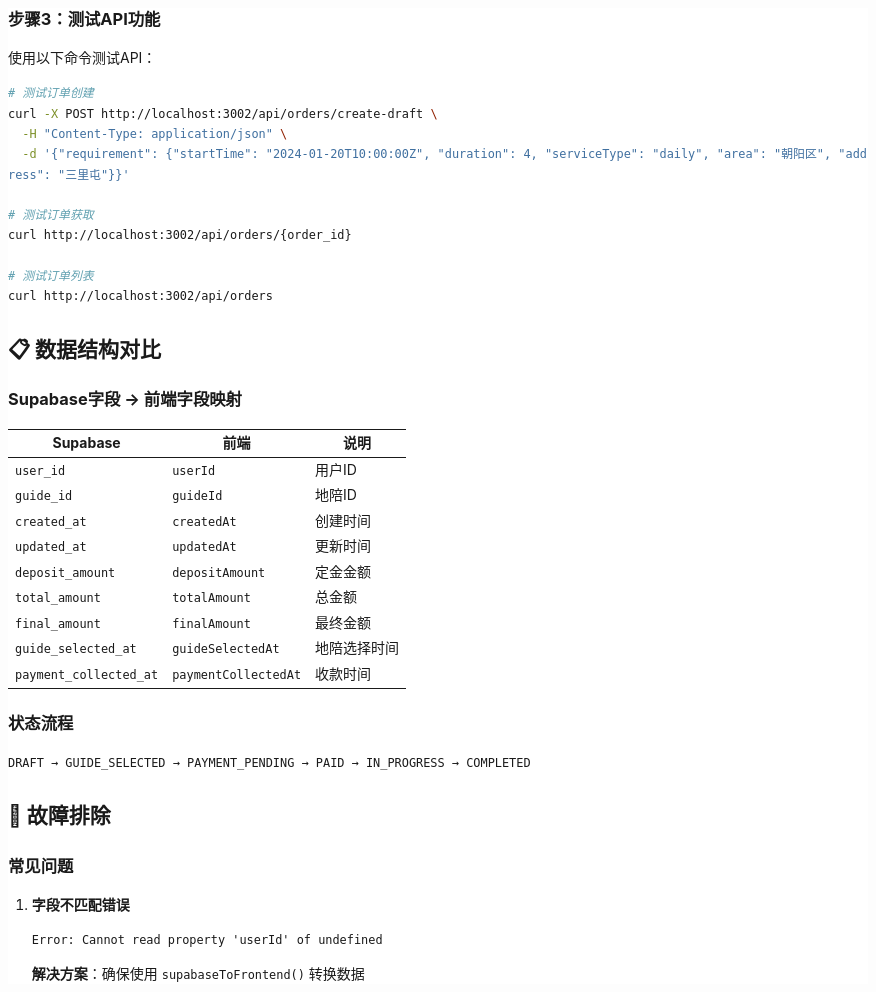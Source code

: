 ### 步骤3：测试API功能
使用以下命令测试API：

```bash
# 测试订单创建
curl -X POST http://localhost:3002/api/orders/create-draft \
  -H "Content-Type: application/json" \
  -d '{"requirement": {"startTime": "2024-01-20T10:00:00Z", "duration": 4, "serviceType": "daily", "area": "朝阳区", "address": "三里屯"}}'

# 测试订单获取
curl http://localhost:3002/api/orders/{order_id}

# 测试订单列表
curl http://localhost:3002/api/orders
```

## 📋 数据结构对比

### Supabase字段 → 前端字段映射
| Supabase | 前端 | 说明 |
|----------|------|------|
| `user_id` | `userId` | 用户ID |
| `guide_id` | `guideId` | 地陪ID |
| `created_at` | `createdAt` | 创建时间 |
| `updated_at` | `updatedAt` | 更新时间 |
| `deposit_amount` | `depositAmount` | 定金金额 |
| `total_amount` | `totalAmount` | 总金额 |
| `final_amount` | `finalAmount` | 最终金额 |
| `guide_selected_at` | `guideSelectedAt` | 地陪选择时间 |
| `payment_collected_at` | `paymentCollectedAt` | 收款时间 |

### 状态流程
```
DRAFT → GUIDE_SELECTED → PAYMENT_PENDING → PAID → IN_PROGRESS → COMPLETED
```

## 🔧 故障排除

### 常见问题

1. **字段不匹配错误**
   ```
   Error: Cannot read property 'userId' of undefined
   ```
   **解决方案**：确保使用 `supabaseToFrontend()` 转换数据
